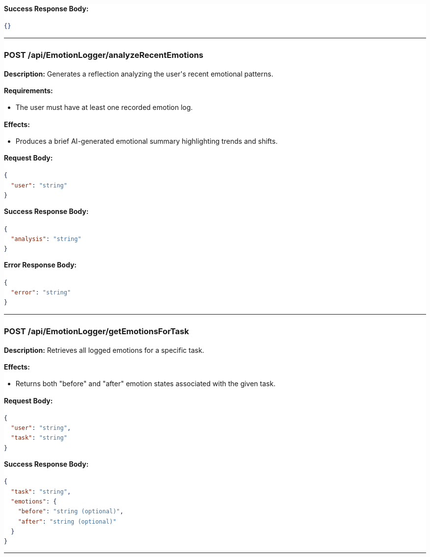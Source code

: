 **Success Response Body:**
```json
{}
```

---

### POST /api/EmotionLogger/analyzeRecentEmotions

**Description:** Generates a reflection analyzing the user's recent emotional patterns.

**Requirements:**
- The user must have at least one recorded emotion log.

**Effects:**
- Produces a brief AI-generated emotional summary highlighting trends and shifts.

**Request Body:**
```json
{
  "user": "string"
}
```

**Success Response Body:**
```json
{
  "analysis": "string"
}
```

**Error Response Body:**
```json
{
  "error": "string"
}
```

---

### POST /api/EmotionLogger/getEmotionsForTask

**Description:** Retrieves all logged emotions for a specific task.

**Effects:**
- Returns both "before" and "after" emotion states associated with the given task.

**Request Body:**
```json
{
  "user": "string",
  "task": "string"
}
```

**Success Response Body:**
```json
{
  "task": "string",
  "emotions": {
    "before": "string (optional)",
    "after": "string (optional)"
  }
}
```

---